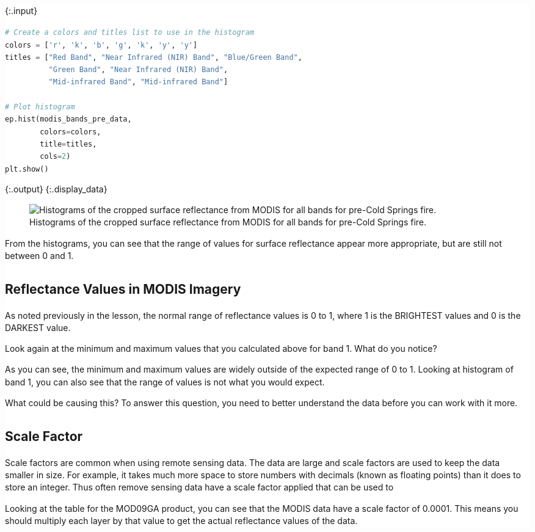 {:.input}
```python
# Create a colors and titles list to use in the histogram
colors = ['r', 'k', 'b', 'g', 'k', 'y', 'y']
titles = ["Red Band", "Near Infrared (NIR) Band", "Blue/Green Band",
          "Green Band", "Near Infrared (NIR) Band",
          "Mid-infrared Band", "Mid-infrared Band"]

# Plot histogram
ep.hist(modis_bands_pre_data,
        colors=colors,
        title=titles,
        cols=2)
plt.show()
```

{:.output}
{:.display_data}

<figure>

<img src = "{{ site.url }}/images/courses/earth-analytics-python/08-multispectral-remote-sensing-fire/in-class/2017-03-01-fire03-modis-data-in-python/2017-03-01-fire03-modis-data-in-python_18_0.png" alt = "Histograms of the cropped surface reflectance from MODIS for all bands for pre-Cold Springs fire.">
<figcaption>Histograms of the cropped surface reflectance from MODIS for all bands for pre-Cold Springs fire.</figcaption>

</figure>




From the histograms, you can see that the range of values for surface reflectance appear more appropriate, but are still not between 0 and 1. 

## Reflectance Values in MODIS Imagery

As noted previously in the lesson, the normal range of reflectance values is 0 to 1, where 1 is the BRIGHTEST values and 0 is the DARKEST value. 

Look again at the minimum and maximum values that you calculated above for band 1. What do you notice?

As you can see, the minimum and maximum values are widely outside of the expected range of 0 to 1. Looking at histogram of band 1, you can also see that the range of values is not what you would expect. 

What could be causing this? To answer this question, you need to better understand the data before you can work with it more. 

## Scale Factor

Scale factors are common when using remote sensing data. The data are large and scale factors are used to keep the data smaller in size. For example, it takes much more space to store numbers with decimals (known as floating points) than it does to store an integer. Thus often remove sensing data have a scale factor applied that can be used to 

Looking at the table for the MOD09GA product, you can see that the MODIS data have a scale factor of 0.0001. This means you should multiply each layer by that value to get the actual reflectance values of the data.
